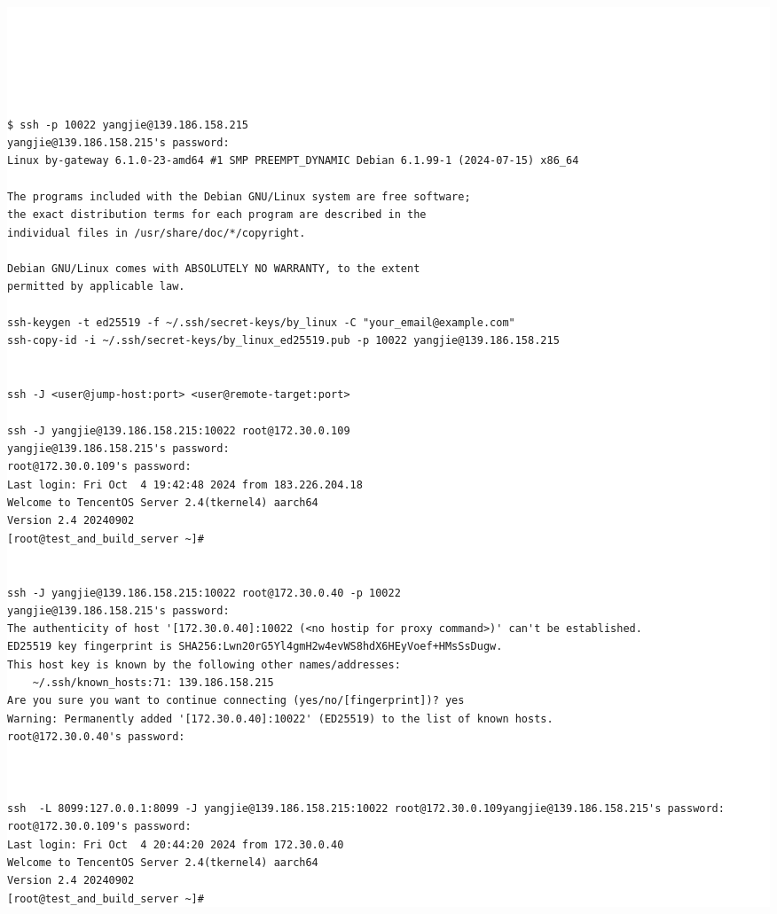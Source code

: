 ```shell






$ ssh -p 10022 yangjie@139.186.158.215
yangjie@139.186.158.215's password:
Linux by-gateway 6.1.0-23-amd64 #1 SMP PREEMPT_DYNAMIC Debian 6.1.99-1 (2024-07-15) x86_64

The programs included with the Debian GNU/Linux system are free software;
the exact distribution terms for each program are described in the
individual files in /usr/share/doc/*/copyright.

Debian GNU/Linux comes with ABSOLUTELY NO WARRANTY, to the extent
permitted by applicable law.

ssh-keygen -t ed25519 -f ~/.ssh/secret-keys/by_linux -C "your_email@example.com"
ssh-copy-id -i ~/.ssh/secret-keys/by_linux_ed25519.pub -p 10022 yangjie@139.186.158.215


ssh -J <user@jump-host:port> <user@remote-target:port>

ssh -J yangjie@139.186.158.215:10022 root@172.30.0.109
yangjie@139.186.158.215's password:
root@172.30.0.109's password:
Last login: Fri Oct  4 19:42:48 2024 from 183.226.204.18
Welcome to TencentOS Server 2.4(tkernel4) aarch64
Version 2.4 20240902
[root@test_and_build_server ~]#


ssh -J yangjie@139.186.158.215:10022 root@172.30.0.40 -p 10022
yangjie@139.186.158.215's password:
The authenticity of host '[172.30.0.40]:10022 (<no hostip for proxy command>)' can't be established.
ED25519 key fingerprint is SHA256:Lwn20rG5Yl4gmH2w4evWS8hdX6HEyVoef+HMsSsDugw.
This host key is known by the following other names/addresses:
    ~/.ssh/known_hosts:71: 139.186.158.215
Are you sure you want to continue connecting (yes/no/[fingerprint])? yes
Warning: Permanently added '[172.30.0.40]:10022' (ED25519) to the list of known hosts.
root@172.30.0.40's password:



ssh  -L 8099:127.0.0.1:8099 -J yangjie@139.186.158.215:10022 root@172.30.0.109yangjie@139.186.158.215's password:
root@172.30.0.109's password:
Last login: Fri Oct  4 20:44:20 2024 from 172.30.0.40
Welcome to TencentOS Server 2.4(tkernel4) aarch64
Version 2.4 20240902
[root@test_and_build_server ~]#

```
